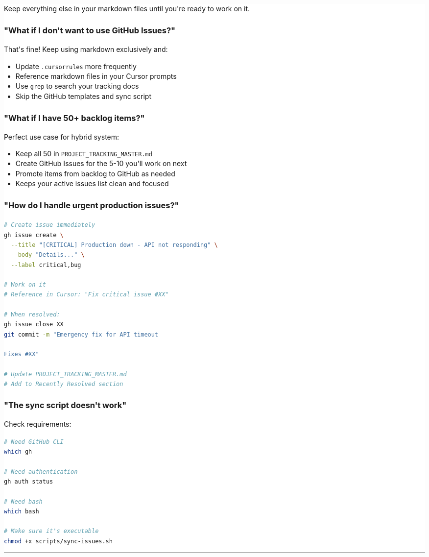 Keep everything else in your markdown files until you're ready to work on it.

### "What if I don't want to use GitHub Issues?"

That's fine! Keep using markdown exclusively and:
- Update `.cursorrules` more frequently
- Reference markdown files in your Cursor prompts
- Use `grep` to search your tracking docs
- Skip the GitHub templates and sync script

### "What if I have 50+ backlog items?"

Perfect use case for hybrid system:
- Keep all 50 in `PROJECT_TRACKING_MASTER.md`
- Create GitHub Issues for the 5-10 you'll work on next
- Promote items from backlog to GitHub as needed
- Keeps your active issues list clean and focused

### "How do I handle urgent production issues?"

```bash
# Create issue immediately
gh issue create \
  --title "[CRITICAL] Production down - API not responding" \
  --body "Details..." \
  --label critical,bug

# Work on it
# Reference in Cursor: "Fix critical issue #XX"

# When resolved:
gh issue close XX
git commit -m "Emergency fix for API timeout

Fixes #XX"

# Update PROJECT_TRACKING_MASTER.md
# Add to Recently Resolved section
```

### "The sync script doesn't work"

Check requirements:
```bash
# Need GitHub CLI
which gh

# Need authentication
gh auth status

# Need bash
which bash

# Make sure it's executable
chmod +x scripts/sync-issues.sh
```

---